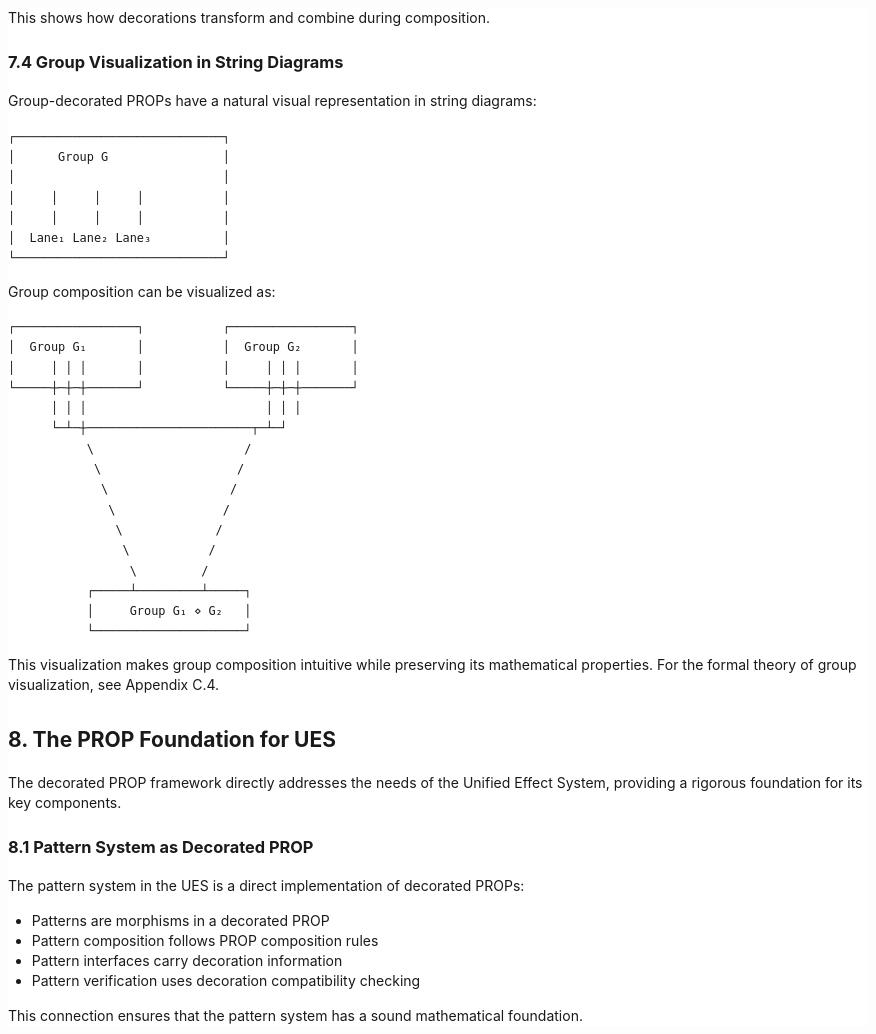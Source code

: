 This shows how decorations transform and combine during composition.

### 7.4 Group Visualization in String Diagrams

Group-decorated PROPs have a natural visual representation in string diagrams:

```
┌─────────────────────────────┐
│      Group G                │
│                             │
│     │     │     │           │
│     │     │     │           │
│  Lane₁ Lane₂ Lane₃          │
└─────────────────────────────┘
```

Group composition can be visualized as:

```
┌─────────────────┐           ┌─────────────────┐
│  Group G₁       │           │  Group G₂       │
│     │ │ │       │           │     │ │ │       │
└─────┼─┼─┼───────┘           └─────┼─┼─┼───────┘
      │ │ │                         │ │ │
      └─┴─┼───────────────────────┬─┴─┘
           \                     /
            \                   /
             \                 /
              \               /
               \             /
                \           /
                 \         /
           ┌─────┴─────────┴─────┐
           │     Group G₁ ⋄ G₂   │
           └─────────────────────┘
```

This visualization makes group composition intuitive while preserving its mathematical properties. For the formal theory of group visualization, see Appendix C.4.

## 8. The PROP Foundation for UES

The decorated PROP framework directly addresses the needs of the Unified Effect System, providing a rigorous foundation for its key components.

### 8.1 Pattern System as Decorated PROP

The pattern system in the UES is a direct implementation of decorated PROPs:

- Patterns are morphisms in a decorated PROP
- Pattern composition follows PROP composition rules
- Pattern interfaces carry decoration information
- Pattern verification uses decoration compatibility checking

This connection ensures that the pattern system has a sound mathematical foundation.
